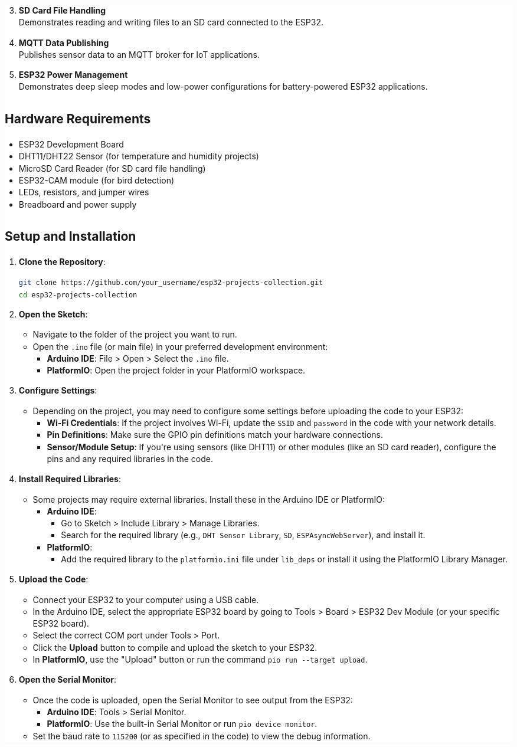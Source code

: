 3. **SD Card File Handling**  
   Demonstrates reading and writing files to an SD card connected to the ESP32.

4. **MQTT Data Publishing**  
   Publishes sensor data to an MQTT broker for IoT applications.

5. **ESP32 Power Management**  
   Demonstrates deep sleep modes and low-power configurations for battery-powered ESP32 applications.

## Hardware Requirements

- ESP32 Development Board
- DHT11/DHT22 Sensor (for temperature and humidity projects)
- MicroSD Card Reader (for SD card file handling)
- ESP32-CAM module (for bird detection)
- LEDs, resistors, and jumper wires
- Breadboard and power supply

## Setup and Installation

1. **Clone the Repository**:
   ```bash
   git clone https://github.com/your_username/esp32-projects-collection.git
   cd esp32-projects-collection

2. **Open the Sketch**:
   - Navigate to the folder of the project you want to run.
   - Open the `.ino` file (or main file) in your preferred development environment:
     - **Arduino IDE**: File > Open > Select the `.ino` file.
     - **PlatformIO**: Open the project folder in your PlatformIO workspace.

3. **Configure Settings**:
   - Depending on the project, you may need to configure some settings before uploading the code to your ESP32:
     - **Wi-Fi Credentials**: If the project involves Wi-Fi, update the `SSID` and `password` in the code with your network details.
     - **Pin Definitions**: Make sure the GPIO pin definitions match your hardware connections.
     - **Sensor/Module Setup**: If you're using sensors (like DHT11) or other modules (like an SD card reader), configure the pins and any required libraries in the code.

4. **Install Required Libraries**:
   - Some projects may require external libraries. Install these in the Arduino IDE or PlatformIO:
     - **Arduino IDE**:
       - Go to Sketch > Include Library > Manage Libraries.
       - Search for the required library (e.g., `DHT Sensor Library`, `SD`, `ESPAsyncWebServer`), and install it.
     - **PlatformIO**:
       - Add the required library to the `platformio.ini` file under `lib_deps` or install it using the PlatformIO Library Manager.

5. **Upload the Code**:
   - Connect your ESP32 to your computer using a USB cable.
   - In the Arduino IDE, select the appropriate ESP32 board by going to Tools > Board > ESP32 Dev Module (or your specific ESP32 board).
   - Select the correct COM port under Tools > Port.
   - Click the **Upload** button to compile and upload the sketch to your ESP32.
   - In **PlatformIO**, use the "Upload" button or run the command `pio run --target upload`.

6. **Open the Serial Monitor**:
   - Once the code is uploaded, open the Serial Monitor to see output from the ESP32:
     - **Arduino IDE**: Tools > Serial Monitor.
     - **PlatformIO**: Use the built-in Serial Monitor or run `pio device monitor`.
   - Set the baud rate to `115200` (or as specified in the code) to view the debug information.

   ```
